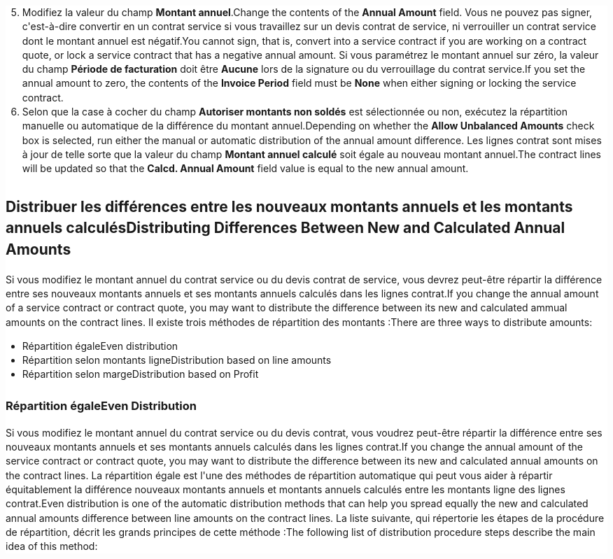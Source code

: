 5. <span data-ttu-id="c9cba-111">Modifiez la valeur du champ **Montant annuel**.</span><span class="sxs-lookup"><span data-stu-id="c9cba-111">Change the contents of the **Annual Amount** field.</span></span> <span data-ttu-id="c9cba-112">Vous ne pouvez pas signer, c'est-à-dire convertir en un contrat service si vous travaillez sur un devis contrat de service, ni verrouiller un contrat service dont le montant annuel est négatif.</span><span class="sxs-lookup"><span data-stu-id="c9cba-112">You cannot sign, that is, convert into a service contract if you are working on a contract quote, or lock a service contract that has a negative annual amount.</span></span> <span data-ttu-id="c9cba-113">Si vous paramétrez le montant annuel sur zéro, la valeur du champ **Période de facturation** doit être **Aucune** lors de la signature ou du verrouillage du contrat service.</span><span class="sxs-lookup"><span data-stu-id="c9cba-113">If you set the annual amount to zero, the contents of the **Invoice Period** field must be **None** when either signing or locking the service contract.</span></span>  
6. <span data-ttu-id="c9cba-114">Selon que la case à cocher du champ **Autoriser montants non soldés** est sélectionnée ou non, exécutez la répartition manuelle ou automatique de la différence du montant annuel.</span><span class="sxs-lookup"><span data-stu-id="c9cba-114">Depending on whether the **Allow Unbalanced Amounts** check box is selected, run either the manual or automatic distribution of the annual amount difference.</span></span> <span data-ttu-id="c9cba-115">Les lignes contrat sont mises à jour de telle sorte que la valeur du champ **Montant annuel calculé** soit égale au nouveau montant annuel.</span><span class="sxs-lookup"><span data-stu-id="c9cba-115">The contract lines will be updated so that the **Calcd. Annual Amount** field value is equal to the new annual amount.</span></span>  

## <a name="distributing-differences-between-new-and-calculated-annual-amounts"></a><span data-ttu-id="c9cba-116">Distribuer les différences entre les nouveaux montants annuels et les montants annuels calculés</span><span class="sxs-lookup"><span data-stu-id="c9cba-116">Distributing Differences Between New and Calculated Annual Amounts</span></span>
<span data-ttu-id="c9cba-117">Si vous modifiez le montant annuel du contrat service ou du devis contrat de service, vous devrez peut-être répartir la différence entre ses nouveaux montants annuels et ses montants annuels calculés dans les lignes contrat.</span><span class="sxs-lookup"><span data-stu-id="c9cba-117">If you change the annual amount of a service contract or contract quote, you may want to distribute the difference between its new and calculated ammual amounts on the contract lines.</span></span> <span data-ttu-id="c9cba-118">Il existe trois méthodes de répartition des montants :</span><span class="sxs-lookup"><span data-stu-id="c9cba-118">There are three ways to distribute amounts:</span></span>

* <span data-ttu-id="c9cba-119">Répartition égale</span><span class="sxs-lookup"><span data-stu-id="c9cba-119">Even distribution</span></span>  
* <span data-ttu-id="c9cba-120">Répartition selon montants ligne</span><span class="sxs-lookup"><span data-stu-id="c9cba-120">Distribution based on line amounts</span></span>  
* <span data-ttu-id="c9cba-121">Répartition selon marge</span><span class="sxs-lookup"><span data-stu-id="c9cba-121">Distribution based on Profit</span></span>

### <a name="even-distribution"></a><span data-ttu-id="c9cba-122">Répartition égale</span><span class="sxs-lookup"><span data-stu-id="c9cba-122">Even Distribution</span></span>
<span data-ttu-id="c9cba-123">Si vous modifiez le montant annuel du contrat service ou du devis contrat, vous voudrez peut-être répartir la différence entre ses nouveaux montants annuels et ses montants annuels calculés dans les lignes contrat.</span><span class="sxs-lookup"><span data-stu-id="c9cba-123">If you change the annual amount of the service contract or contract quote, you may want to distribute the difference between its new and calculated annual amounts on the contract lines.</span></span> <span data-ttu-id="c9cba-124">La répartition égale est l'une des méthodes de répartition automatique qui peut vous aider à répartir équitablement la différence nouveaux montants annuels et montants annuels calculés entre les montants ligne des lignes contrat.</span><span class="sxs-lookup"><span data-stu-id="c9cba-124">Even distribution is one of the automatic distribution methods that can help you spread equally the new and calculated annual amounts difference between line amounts on the contract lines.</span></span> <span data-ttu-id="c9cba-125">La liste suivante, qui répertorie les étapes de la procédure de répartition, décrit les grands principes de cette méthode :</span><span class="sxs-lookup"><span data-stu-id="c9cba-125">The following list of distribution procedure steps describe the main idea of this method:</span></span>  
